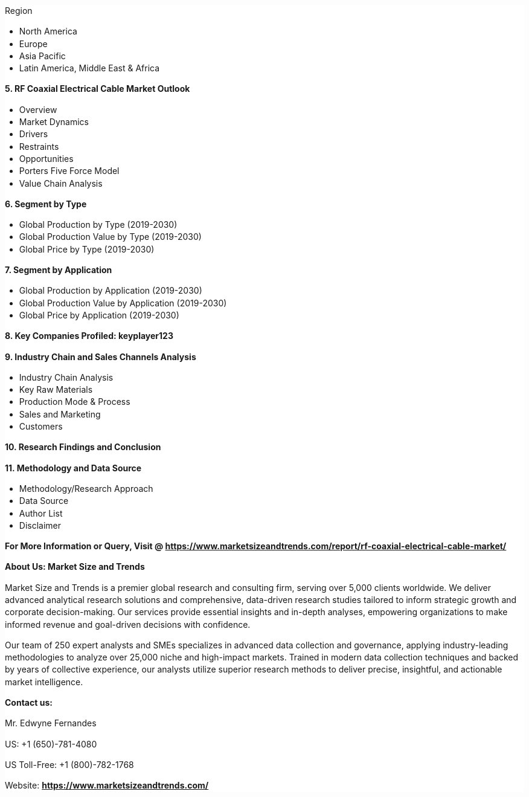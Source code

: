 Region</strong></p><ul><li>North America</li><li>Europe</li><li>Asia Pacific</li><li>Latin America, Middle East &amp; Africa</li></ul><p><strong>5. RF Coaxial Electrical Cable Market Outlook</strong></p><ul><li>Overview</li><li>Market Dynamics</li><li>Drivers</li><li>Restraints</li><li>Opportunities</li><li>Porters Five Force Model</li><li>Value Chain Analysis&nbsp;</li></ul><p><strong>6. Segment by Type</strong></p><ul><li>Global Production by Type (2019-2030)</li><li>Global Production Value by Type (2019-2030)</li><li>Global Price by Type (2019-2030)</li></ul><p><strong>7. Segment by Application</strong></p><ul><li>Global Production by Application (2019-2030)</li><li>Global Production Value by Application (2019-2030)</li><li>Global Price by Application (2019-2030)</li></ul><p><strong>8. Key Companies Profiled: keyplayer123</strong></p><p><strong>9. Industry Chain and Sales Channels Analysis</strong></p><ul><li>Industry Chain Analysis</li><li>Key Raw Materials</li><li>Production Mode &amp; Process</li><li>Sales and Marketing</li><li>Customers</li></ul><p><strong>10. Research Findings and Conclusion</strong></p><p><strong>11. Methodology and Data Source</strong></p><ul><li>Methodology/Research Approach</li><li>Data Source</li><li>Author List</li><li>Disclaimer</li></ul></p><p><strong>For More Information or Query, Visit @ <a href="https://www.marketsizeandtrends.com/report/rf-coaxial-electrical-cable-market/">https://www.marketsizeandtrends.com/report/rf-coaxial-electrical-cable-market/</a></strong></p><p><strong>About Us: Market Size and Trends</strong></p><p>Market Size and Trends is a premier global research and consulting firm, serving over 5,000 clients worldwide. We deliver advanced analytical research solutions and comprehensive, data-driven research studies tailored to inform strategic growth and corporate decision-making. Our services provide essential insights and in-depth analyses, empowering organizations to make informed revenue and goal-driven decisions with confidence.</p><p>Our team of 250 expert analysts and SMEs specializes in advanced data collection and governance, applying industry-leading methodologies to analyze over 25,000 niche and high-impact markets. Trained in modern data collection techniques and backed by years of collective experience, our analysts utilize superior research methods to deliver precise, insightful, and actionable market intelligence.</p><p><strong>Contact us:</strong></p><p>Mr. Edwyne Fernandes</p><p>US: +1 (650)-781-4080</p><p>US Toll-Free: +1 (800)-782-1768</p><p>Website: <strong><a href="https://www.marketsizeandtrends.com/">https://www.marketsizeandtrends.com/</a></strong></p>
